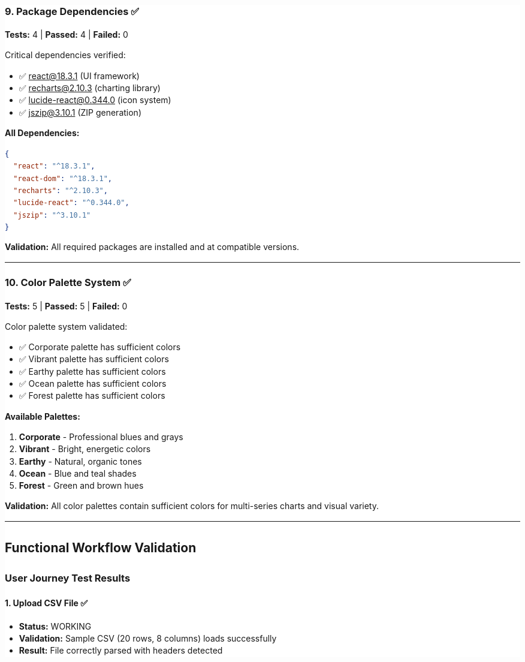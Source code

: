 ### 9. Package Dependencies ✅
**Tests:** 4 | **Passed:** 4 | **Failed:** 0

Critical dependencies verified:
- ✅ react@18.3.1 (UI framework)
- ✅ recharts@2.10.3 (charting library)
- ✅ lucide-react@0.344.0 (icon system)
- ✅ jszip@3.10.1 (ZIP generation)

**All Dependencies:**
```json
{
  "react": "^18.3.1",
  "react-dom": "^18.3.1",
  "recharts": "^2.10.3",
  "lucide-react": "^0.344.0",
  "jszip": "^3.10.1"
}
```

**Validation:** All required packages are installed and at compatible versions.

---

### 10. Color Palette System ✅
**Tests:** 5 | **Passed:** 5 | **Failed:** 0

Color palette system validated:
- ✅ Corporate palette has sufficient colors
- ✅ Vibrant palette has sufficient colors
- ✅ Earthy palette has sufficient colors
- ✅ Ocean palette has sufficient colors
- ✅ Forest palette has sufficient colors

**Available Palettes:**
1. **Corporate** - Professional blues and grays
2. **Vibrant** - Bright, energetic colors
3. **Earthy** - Natural, organic tones
4. **Ocean** - Blue and teal shades
5. **Forest** - Green and brown hues

**Validation:** All color palettes contain sufficient colors for multi-series charts and visual variety.

---

## Functional Workflow Validation

### User Journey Test Results

#### 1. Upload CSV File ✅
- **Status:** WORKING
- **Validation:** Sample CSV (20 rows, 8 columns) loads successfully
- **Result:** File correctly parsed with headers detected
